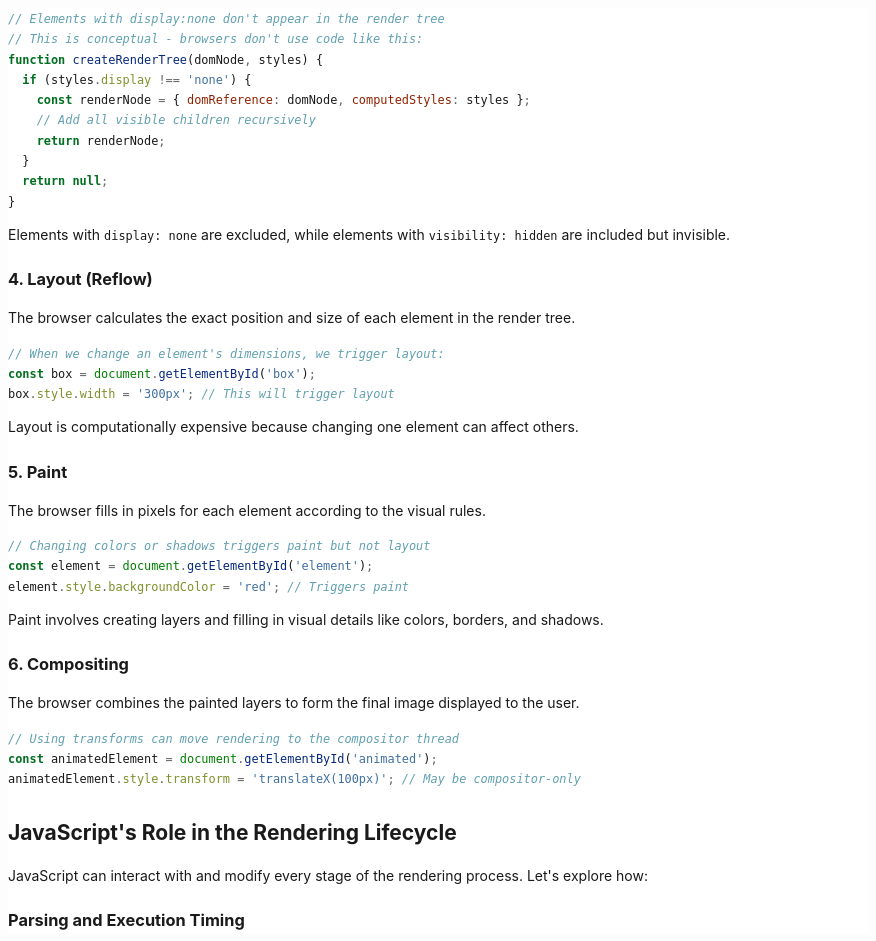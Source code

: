 ```javascript
// Elements with display:none don't appear in the render tree
// This is conceptual - browsers don't use code like this:
function createRenderTree(domNode, styles) {
  if (styles.display !== 'none') {
    const renderNode = { domReference: domNode, computedStyles: styles };
    // Add all visible children recursively
    return renderNode;
  }
  return null;
}
```

Elements with `display: none` are excluded, while elements with `visibility: hidden` are included but invisible.

### 4. Layout (Reflow)

The browser calculates the exact position and size of each element in the render tree.

```javascript
// When we change an element's dimensions, we trigger layout:
const box = document.getElementById('box');
box.style.width = '300px'; // This will trigger layout
```

Layout is computationally expensive because changing one element can affect others.

### 5. Paint

The browser fills in pixels for each element according to the visual rules.

```javascript
// Changing colors or shadows triggers paint but not layout
const element = document.getElementById('element');
element.style.backgroundColor = 'red'; // Triggers paint
```

Paint involves creating layers and filling in visual details like colors, borders, and shadows.

### 6. Compositing

The browser combines the painted layers to form the final image displayed to the user.

```javascript
// Using transforms can move rendering to the compositor thread
const animatedElement = document.getElementById('animated');
animatedElement.style.transform = 'translateX(100px)'; // May be compositor-only
```

## JavaScript's Role in the Rendering Lifecycle

JavaScript can interact with and modify every stage of the rendering process. Let's explore how:

### Parsing and Execution Timing
